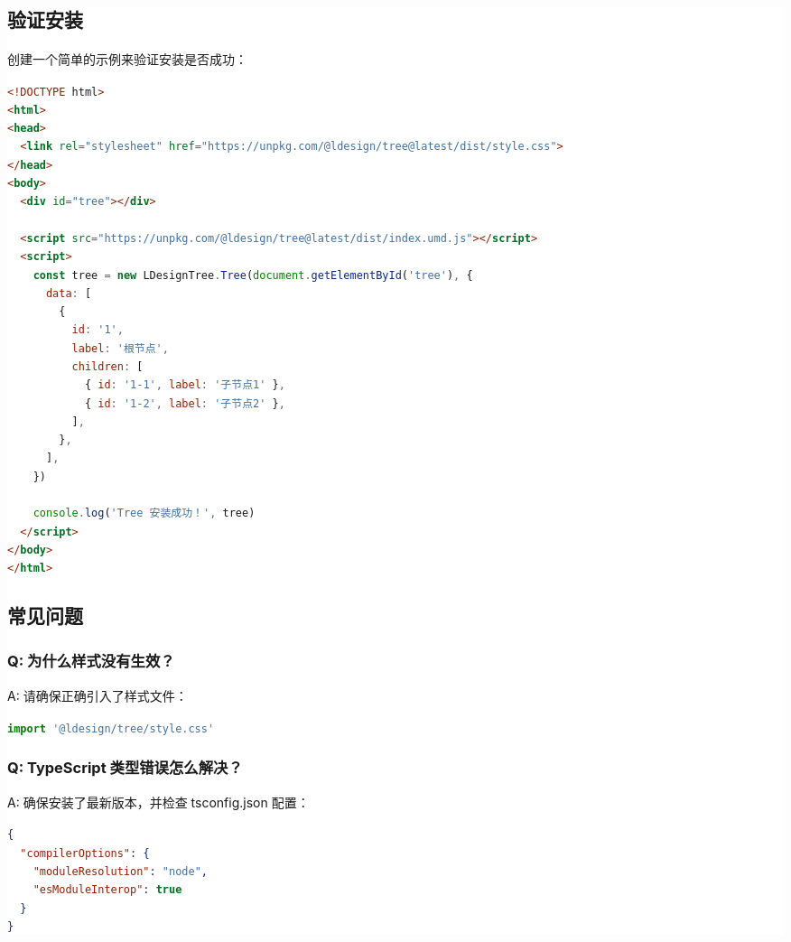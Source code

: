 ## 验证安装

创建一个简单的示例来验证安装是否成功：

```html
<!DOCTYPE html>
<html>
<head>
  <link rel="stylesheet" href="https://unpkg.com/@ldesign/tree@latest/dist/style.css">
</head>
<body>
  <div id="tree"></div>
  
  <script src="https://unpkg.com/@ldesign/tree@latest/dist/index.umd.js"></script>
  <script>
    const tree = new LDesignTree.Tree(document.getElementById('tree'), {
      data: [
        {
          id: '1',
          label: '根节点',
          children: [
            { id: '1-1', label: '子节点1' },
            { id: '1-2', label: '子节点2' },
          ],
        },
      ],
    })
    
    console.log('Tree 安装成功！', tree)
  </script>
</body>
</html>
```

## 常见问题

### Q: 为什么样式没有生效？

A: 请确保正确引入了样式文件：

```typescript
import '@ldesign/tree/style.css'
```

### Q: TypeScript 类型错误怎么解决？

A: 确保安装了最新版本，并检查 tsconfig.json 配置：

```json
{
  "compilerOptions": {
    "moduleResolution": "node",
    "esModuleInterop": true
  }
}
```
